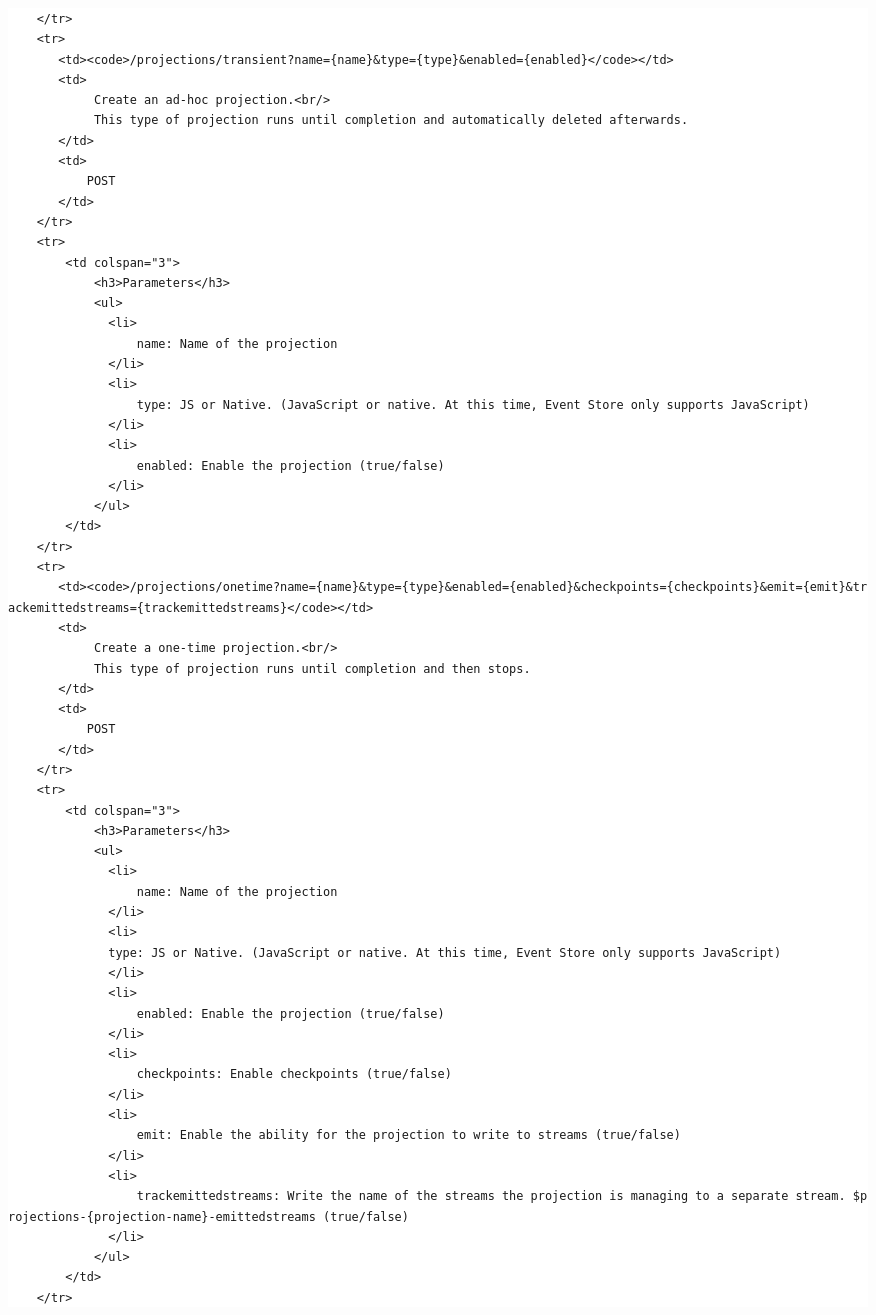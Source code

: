         </tr>
        <tr>
           <td><code>/projections/transient?name={name}&type={type}&enabled={enabled}</code></td>
           <td>
                Create an ad-hoc projection.<br/>
                This type of projection runs until completion and automatically deleted afterwards.
           </td>
           <td>
               POST
           </td>
        </tr>
        <tr>
            <td colspan="3">
                <h3>Parameters</h3>
                <ul>
                  <li>
                      name: Name of the projection
                  </li>
                  <li>
                      type: JS or Native. (JavaScript or native. At this time, Event Store only supports JavaScript)
                  </li>
                  <li>
                      enabled: Enable the projection (true/false)
                  </li>
                </ul>
            </td>
        </tr>
        <tr>
           <td><code>/projections/onetime?name={name}&type={type}&enabled={enabled}&checkpoints={checkpoints}&emit={emit}&trackemittedstreams={trackemittedstreams}</code></td>
           <td>
                Create a one-time projection.<br/>
                This type of projection runs until completion and then stops.
           </td>
           <td>
               POST
           </td>
        </tr>
        <tr>
            <td colspan="3">
                <h3>Parameters</h3>
                <ul>
                  <li>
                      name: Name of the projection
                  </li>
                  <li>
                  type: JS or Native. (JavaScript or native. At this time, Event Store only supports JavaScript)
                  </li>
                  <li>
                      enabled: Enable the projection (true/false)
                  </li>
                  <li>
                      checkpoints: Enable checkpoints (true/false)
                  </li>
                  <li>
                      emit: Enable the ability for the projection to write to streams (true/false)
                  </li>
                  <li>
                      trackemittedstreams: Write the name of the streams the projection is managing to a separate stream. $projections-{projection-name}-emittedstreams (true/false)
                  </li>
                </ul>
            </td>
        </tr>